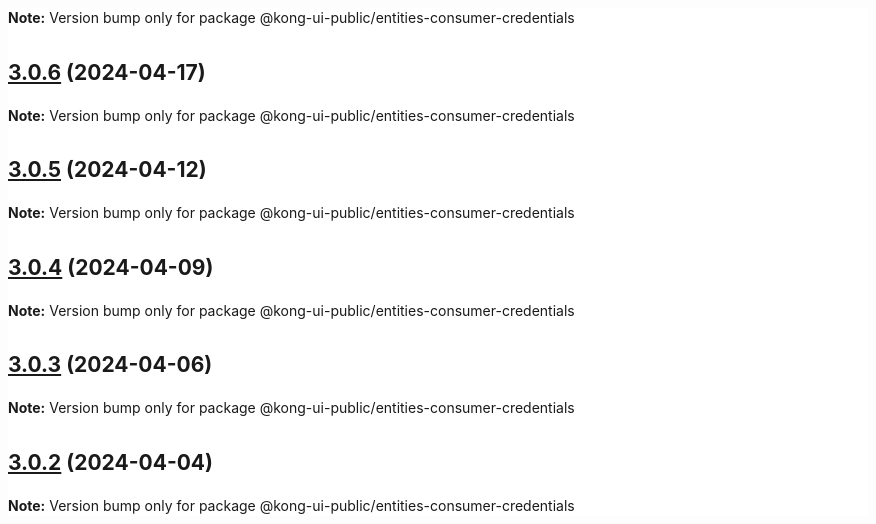**Note:** Version bump only for package @kong-ui-public/entities-consumer-credentials





## [3.0.6](https://github.com/Kong/public-ui-components/compare/@kong-ui-public/entities-consumer-credentials@3.0.5...@kong-ui-public/entities-consumer-credentials@3.0.6) (2024-04-17)

**Note:** Version bump only for package @kong-ui-public/entities-consumer-credentials





## [3.0.5](https://github.com/Kong/public-ui-components/compare/@kong-ui-public/entities-consumer-credentials@3.0.4...@kong-ui-public/entities-consumer-credentials@3.0.5) (2024-04-12)

**Note:** Version bump only for package @kong-ui-public/entities-consumer-credentials





## [3.0.4](https://github.com/Kong/public-ui-components/compare/@kong-ui-public/entities-consumer-credentials@3.0.3...@kong-ui-public/entities-consumer-credentials@3.0.4) (2024-04-09)

**Note:** Version bump only for package @kong-ui-public/entities-consumer-credentials





## [3.0.3](https://github.com/Kong/public-ui-components/compare/@kong-ui-public/entities-consumer-credentials@3.0.2...@kong-ui-public/entities-consumer-credentials@3.0.3) (2024-04-06)

**Note:** Version bump only for package @kong-ui-public/entities-consumer-credentials





## [3.0.2](https://github.com/Kong/public-ui-components/compare/@kong-ui-public/entities-consumer-credentials@3.0.1...@kong-ui-public/entities-consumer-credentials@3.0.2) (2024-04-04)

**Note:** Version bump only for package @kong-ui-public/entities-consumer-credentials




